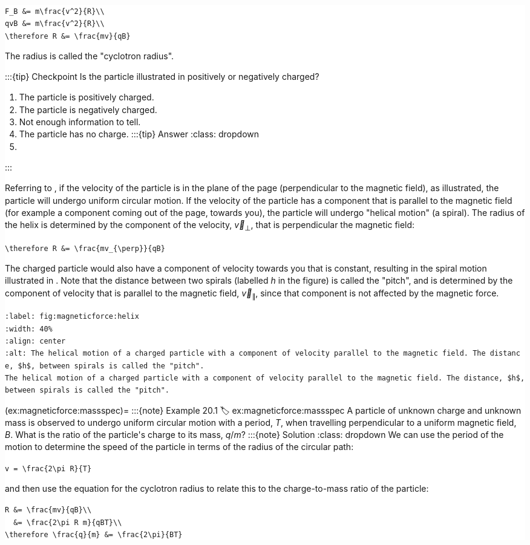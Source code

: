 ```{math}
F_B &= m\frac{v^2}{R}\\
qvB &= m\frac{v^2}{R}\\
\therefore R &= \frac{mv}{qB}
```
The radius is called the "cyclotron radius". 

:::{tip} Checkpoint
Is the particle illustrated in [](#fig:magneticforce:cyclotron) positively or negatively charged?
1.  The particle is positively charged. 
2.  The particle is negatively charged.
3.  Not enough information to tell.
4.  The particle has no charge.
:::{tip} Answer
:class: dropdown
1.
:::

Referring to [](#fig:magneticforce:cyclotron), if the velocity of the particle is in the plane of the page (perpendicular to the magnetic field), as illustrated, the particle will undergo uniform circular motion. If the velocity of the particle has a component that is parallel to the magnetic field (for example a component coming out of the page, towards you), the particle will undergo "helical motion" (a spiral). The radius of the helix is determined by the component of the velocity, $\vec v_{\perp}$, that is perpendicular the magnetic field:
```{math}
\therefore R &= \frac{mv_{\perp}}{qB}
```
The charged particle would also have a component of velocity towards you that is constant, resulting in the spiral motion illustrated in [](#fig:magneticforce:helix). Note that the distance between two spirals (labelled $h$ in the figure) is called the "pitch", and is determined by the component of velocity that is parallel to the magnetic field, $\vec v_\parallel$, since that component is not affected by the magnetic force. 
```{figure} figures/MagneticForce/helix.png
:label: fig:magneticforce:helix
:width: 40%
:align: center
:alt: The helical motion of a charged particle with a component of velocity parallel to the magnetic field. The distance, $h$, between spirals is called the "pitch".
The helical motion of a charged particle with a component of velocity parallel to the magnetic field. The distance, $h$, between spirals is called the "pitch".
```
(ex:magneticforce:massspec)=
:::{note} Example 20.1
:label: ex:magneticforce:massspec
A particle of unknown charge and unknown mass is observed to undergo uniform circular motion with a period, $T$, when travelling perpendicular to a uniform magnetic field, $B$. What is the ratio of the particle's charge to its mass, $q/m$?
:::{note} Solution
:class: dropdown
We can use the period of the motion to determine the speed of the particle in terms of the radius of the circular path:
```{math}
v = \frac{2\pi R}{T}
```
and then use the equation for the cyclotron radius to relate this to the charge-to-mass ratio of the particle:
```{math}
R &= \frac{mv}{qB}\\
  &= \frac{2\pi R m}{qBT}\\
\therefore \frac{q}{m} &= \frac{2\pi}{BT} 
```